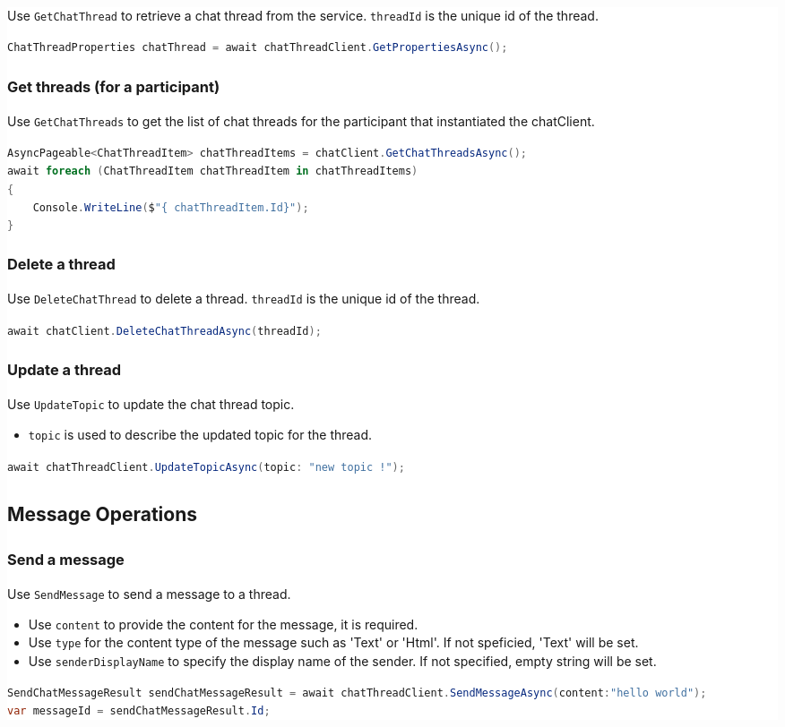 Use `GetChatThread` to retrieve a chat thread from the service.
`threadId` is the unique id of the thread.

```C# Snippet:Azure_Communication_Chat_Tests_Samples_GetThread
ChatThreadProperties chatThread = await chatThreadClient.GetPropertiesAsync();
```

### Get threads (for a participant)

Use `GetChatThreads` to get the list of chat threads for the participant that instantiated the chatClient.

```C# Snippet:Azure_Communication_Chat_Tests_Samples_GetThreads
AsyncPageable<ChatThreadItem> chatThreadItems = chatClient.GetChatThreadsAsync();
await foreach (ChatThreadItem chatThreadItem in chatThreadItems)
{
    Console.WriteLine($"{ chatThreadItem.Id}");
}
```

### Delete a thread

Use `DeleteChatThread` to delete a thread.
`threadId` is the unique id of the thread.

```C# Snippet:Azure_Communication_Chat_Tests_Samples_DeleteThread
await chatClient.DeleteChatThreadAsync(threadId);
```

### Update a thread

Use `UpdateTopic` to update the chat thread topic.
- `topic` is used to describe the updated topic for the thread.

```C# Snippet:Azure_Communication_Chat_Tests_Samples_UpdateThread
await chatThreadClient.UpdateTopicAsync(topic: "new topic !");
```

## Message Operations

### Send a message

Use `SendMessage` to send a message to a thread.

- Use `content` to provide the content for the message, it is required.
- Use `type` for the content type of the message such as 'Text' or 'Html'. If not speficied, 'Text' will be set.
- Use `senderDisplayName` to specify the display name of the sender. If not specified, empty string will be set.

```C# Snippet:Azure_Communication_Chat_Tests_Samples_SendMessage
SendChatMessageResult sendChatMessageResult = await chatThreadClient.SendMessageAsync(content:"hello world");
var messageId = sendChatMessageResult.Id;
```

